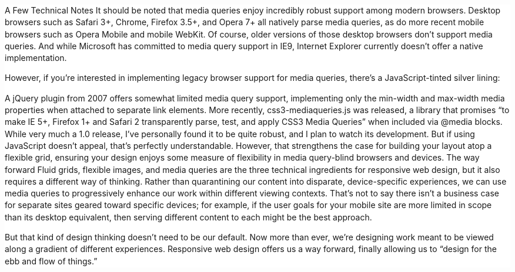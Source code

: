 A Few Technical Notes
It should be noted that media queries enjoy incredibly robust support among modern browsers. Desktop browsers such as Safari 3+, Chrome, Firefox 3.5+, and Opera 7+ all natively parse media queries, as do more recent mobile browsers such as Opera Mobile and mobile WebKit. Of course, older versions of those desktop browsers don’t support media queries. And while Microsoft has committed to media query support in IE9, Internet Explorer currently doesn’t offer a native implementation.

However, if you’re interested in implementing legacy browser support for media queries, there’s a JavaScript-tinted silver lining:

A jQuery plugin from 2007 offers somewhat limited media query support, implementing only the min-width and max-width media properties when attached to separate link elements.
More recently, css3-mediaqueries.js was released, a library that promises “to make IE 5+, Firefox 1+ and Safari 2 transparently parse, test, and apply CSS3 Media Queries” when included via @media blocks. While very much a 1.0 release, I’ve personally found it to be quite robust, and I plan to watch its development. But if using JavaScript doesn’t appeal, that’s perfectly understandable. However, that strengthens the case for building your layout atop a flexible grid, ensuring your design enjoys some measure of flexibility in media query-blind browsers and devices.
The way forward
Fluid grids, flexible images, and media queries are the three technical ingredients for responsive web design, but it also requires a different way of thinking. Rather than quarantining our content into disparate, device-specific experiences, we can use media queries to progressively enhance our work within different viewing contexts. That’s not to say there isn’t a business case for separate sites geared toward specific devices; for example, if the user goals for your mobile site are more limited in scope than its desktop equivalent, then serving different content to each might be the best approach.

But that kind of design thinking doesn’t need to be our default. Now more than ever, we’re designing work meant to be viewed along a gradient of different experiences. Responsive web design offers us a way forward, finally allowing us to “design for the ebb and flow of things.”